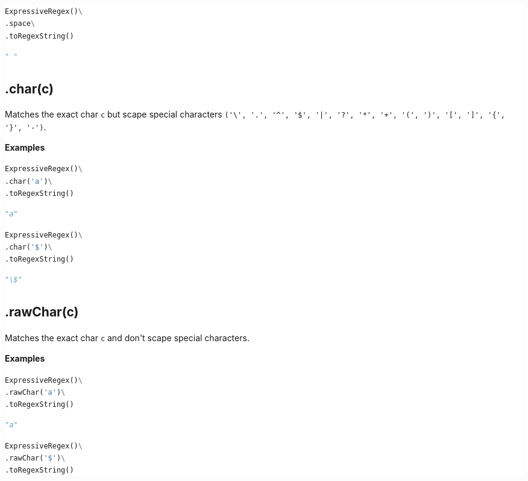 ```Python
ExpressiveRegex()\
.space\
.toRegexString()
```

```Python
" "
```

## .char(c)

Matches the exact char `c` but scape special characters `('\', '.', '^', '$', '|', '?', '*', '+', '(', ')', '[', ']', '{', '}', '-')`.

**Examples**

```Python
ExpressiveRegex()\
.char('a')\
.toRegexString()
```

```Python
"a"
```

```Python
ExpressiveRegex()\
.char('$')\
.toRegexString()
```

```Python
"\$"
```

## .rawChar(c)

Matches the exact char `c` and don't scape special characters.

**Examples**

```Python
ExpressiveRegex()\
.rawChar('a')\
.toRegexString()
```

```Python
"a"
```

```Python
ExpressiveRegex()\
.rawChar('$')\
.toRegexString()
```
